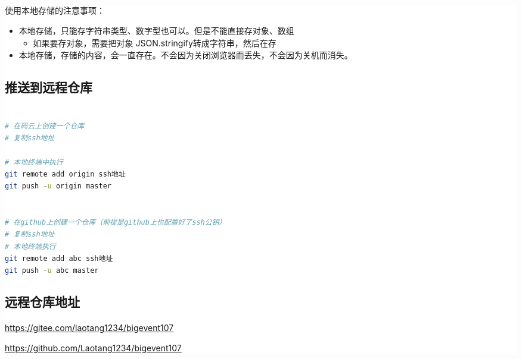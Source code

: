 使用本地存储的注意事项：

- 本地存储，只能存字符串类型、数字型也可以。但是不能直接存对象、数组
    - 如果要存对象，需要把对象 JSON.stringify转成字符串，然后在存 
- 本地存储，存储的内容，会一直存在。不会因为关闭浏览器而丢失，不会因为关机而消失。

## 推送到远程仓库

```bash

# 在码云上创建一个仓库
# 复制ssh地址

# 本地终端中执行
git remote add origin ssh地址
git push -u origin master


# 在github上创建一个仓库（前提是github上也配置好了ssh公钥）
# 复制ssh地址
# 本地终端执行
git remote add abc ssh地址
git push -u abc master
```

## 远程仓库地址

https://gitee.com/laotang1234/bigevent107

https://github.com/Laotang1234/bigevent107